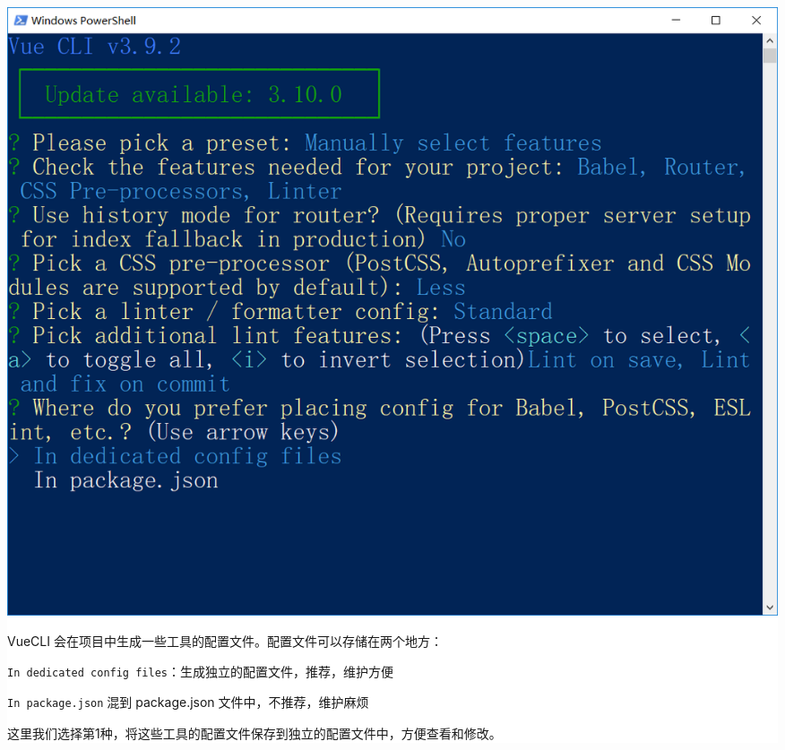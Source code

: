 ![](第一天笔记.assets/1565168763310.png)

VueCLI 会在项目中生成一些工具的配置文件。配置文件可以存储在两个地方：

`In dedicated config files`：生成独立的配置文件，推荐，维护方便

`In package.json` 混到 package.json 文件中，不推荐，维护麻烦

这里我们选择第1种，将这些工具的配置文件保存到独立的配置文件中，方便查看和修改。
